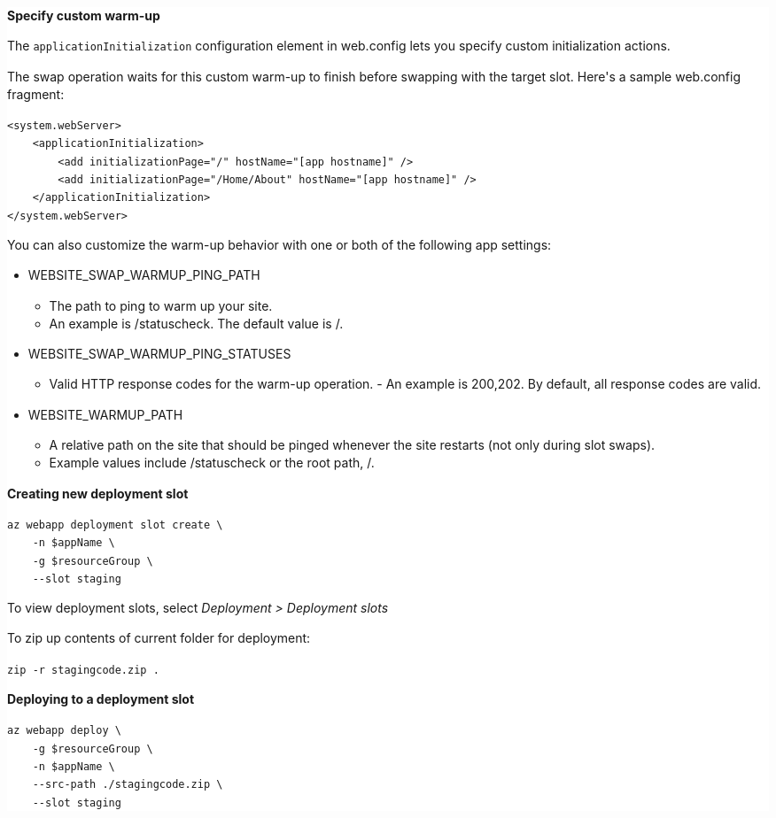 **Specify custom warm-up**

The `applicationInitialization` configuration element in web.config lets you specify custom initialization actions.

The swap operation waits for this custom warm-up to finish before swapping with the target slot. Here's a sample web.config fragment:

```
<system.webServer>
    <applicationInitialization>
        <add initializationPage="/" hostName="[app hostname]" />
        <add initializationPage="/Home/About" hostName="[app hostname]" />
    </applicationInitialization>
</system.webServer>
```

You can also customize the warm-up behavior with one or both of the following app settings:

- WEBSITE_SWAP_WARMUP_PING_PATH

  - The path to ping to warm up your site.
  - An example is /statuscheck. The default value is /.

- WEBSITE_SWAP_WARMUP_PING_STATUSES

  - Valid HTTP response codes for the warm-up operation. - An example is 200,202. By default, all response codes are valid.

- WEBSITE_WARMUP_PATH
  - A relative path on the site that should be pinged whenever the site restarts (not only during slot swaps).
  - Example values include /statuscheck or the root path, /.

**Creating new deployment slot**

```
az webapp deployment slot create \
    -n $appName \
    -g $resourceGroup \
    --slot staging
```

To view deployment slots, select _Deployment > Deployment slots_

To zip up contents of current folder for deployment:

```
zip -r stagingcode.zip .
```

**Deploying to a deployment slot**

```
az webapp deploy \
    -g $resourceGroup \
    -n $appName \
    --src-path ./stagingcode.zip \
    --slot staging
```
